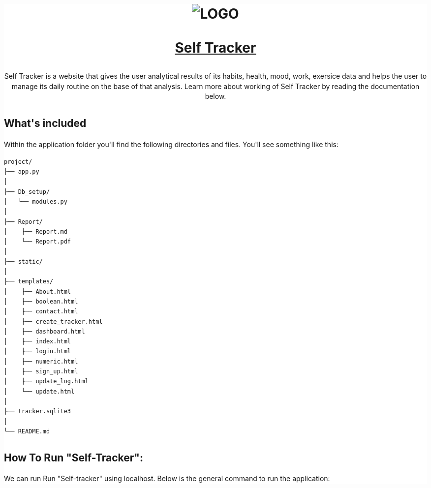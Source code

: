<h1 align="center">

![LOGO](https://drive.google.com/file/d/1-Nh1P78eSMXxQ7b8VUESfHcbt-iKs3XR/view?usp=sharing)

**<u>Self Tracker</u>**
</h1>


<p align="center">
Self Tracker is a website that gives the user analytical results of its habits, health, mood, work, exersice data and helps the user to manage its daily routine on the base of that analysis. Learn more about working of Self Tracker by reading the documentation below.
</p>

## What's included

Within the application folder you'll find the following directories and files. You'll see something like this:

```text
project/
├── app.py
│
├── Db_setup/
│   └── modules.py
│
├── Report/
│    ├── Report.md
│    └── Report.pdf
│
├── static/
│
├── templates/
│    ├── About.html
│    ├── boolean.html
│    ├── contact.html
│    ├── create_tracker.html
│    ├── dashboard.html
│    ├── index.html
│    ├── login.html
│    ├── numeric.html
│    ├── sign_up.html
│    ├── update_log.html
│    └── update.html
│
├── tracker.sqlite3
│
└── README.md  
```

## How To Run "Self-Tracker":
We can run Run "Self-tracker" using localhost.  Below is the general command to run the application:
